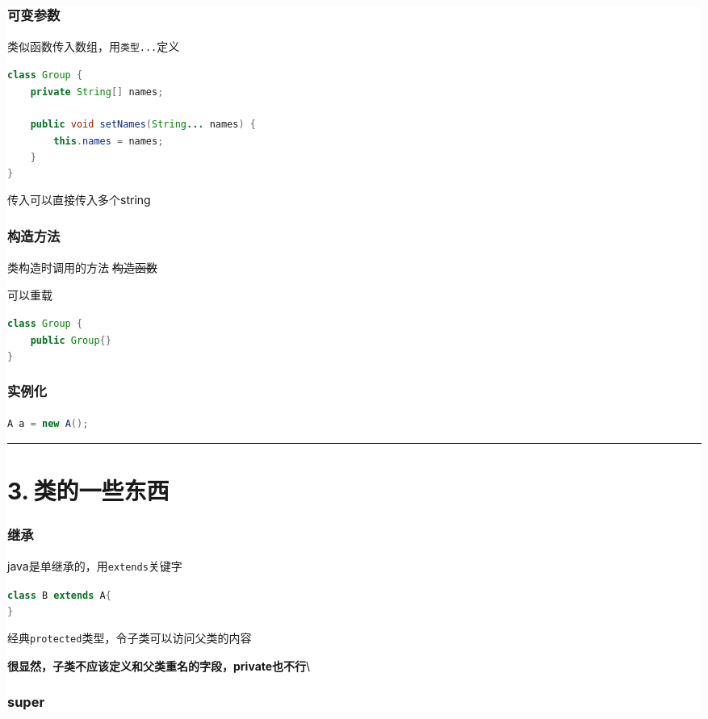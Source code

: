 ### 可变参数

类似函数传入数组，用`类型...`定义

```java
class Group {
    private String[] names;

    public void setNames(String... names) {
        this.names = names;
    }
}
```

传入可以直接传入多个string



### 构造方法

类构造时调用的方法	~~构造函数~~

可以重载

```java
class Group {
    public Group{}
}
```



### 实例化

```java
A a = new A();
```

----

# 3. 类的一些东西

### 继承

java是单继承的，用`extends`关键字

```java
class B extends A{
}
```

经典`protected`类型，令子类可以访问父类的内容

**很显然，子类不应该定义和父类重名的字段，private也不行**\



### super
